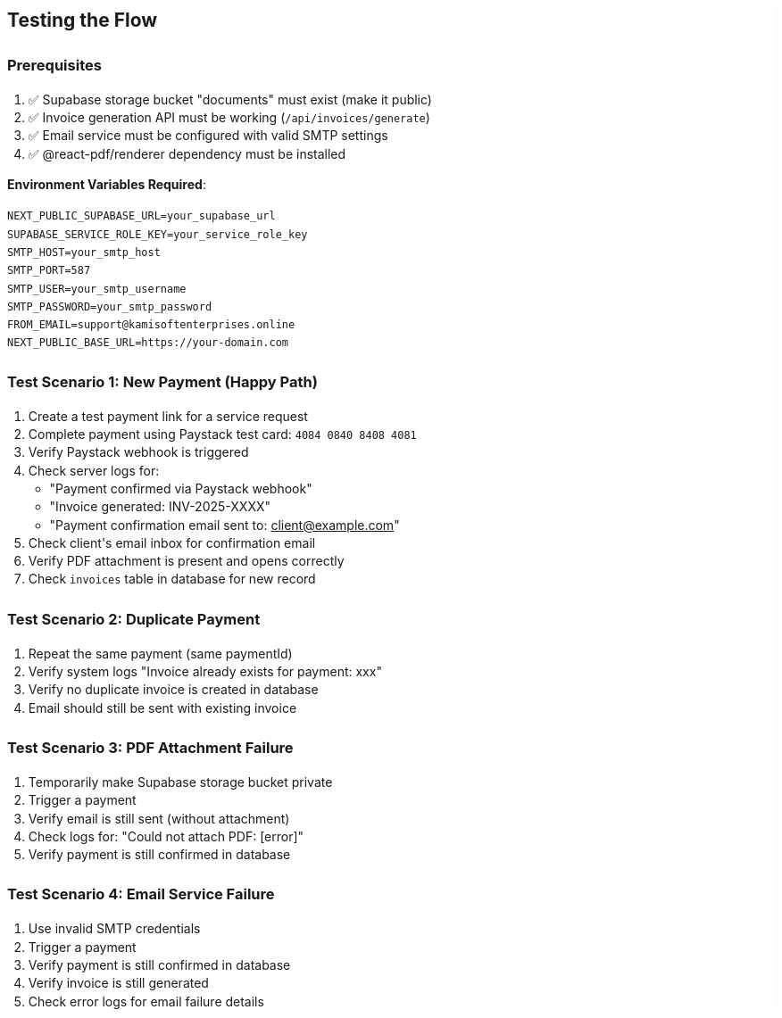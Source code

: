 ## Testing the Flow

### Prerequisites
1. ✅ Supabase storage bucket "documents" must exist (make it public)
2. ✅ Invoice generation API must be working (`/api/invoices/generate`)
3. ✅ Email service must be configured with valid SMTP settings
4. ✅ @react-pdf/renderer dependency must be installed

**Environment Variables Required**:
```env
NEXT_PUBLIC_SUPABASE_URL=your_supabase_url
SUPABASE_SERVICE_ROLE_KEY=your_service_role_key
SMTP_HOST=your_smtp_host
SMTP_PORT=587
SMTP_USER=your_smtp_username
SMTP_PASSWORD=your_smtp_password
FROM_EMAIL=support@kamisoftenterprises.online
NEXT_PUBLIC_BASE_URL=https://your-domain.com
```

### Test Scenario 1: New Payment (Happy Path)
1. Create a test payment link for a service request
2. Complete payment using Paystack test card: `4084 0840 8408 4081`
3. Verify Paystack webhook is triggered
4. Check server logs for:
   - "Payment confirmed via Paystack webhook"
   - "Invoice generated: INV-2025-XXXX"
   - "Payment confirmation email sent to: client@example.com"
5. Check client's email inbox for confirmation email
6. Verify PDF attachment is present and opens correctly
7. Check `invoices` table in database for new record

### Test Scenario 2: Duplicate Payment
1. Repeat the same payment (same paymentId)
2. Verify system logs "Invoice already exists for payment: xxx"
3. Verify no duplicate invoice is created in database
4. Email should still be sent with existing invoice

### Test Scenario 3: PDF Attachment Failure
1. Temporarily make Supabase storage bucket private
2. Trigger a payment
3. Verify email is still sent (without attachment)
4. Check logs for: "Could not attach PDF: [error]"
5. Verify payment is still confirmed in database

### Test Scenario 4: Email Service Failure
1. Use invalid SMTP credentials
2. Trigger a payment
3. Verify payment is still confirmed in database
4. Verify invoice is still generated
5. Check error logs for email failure details
